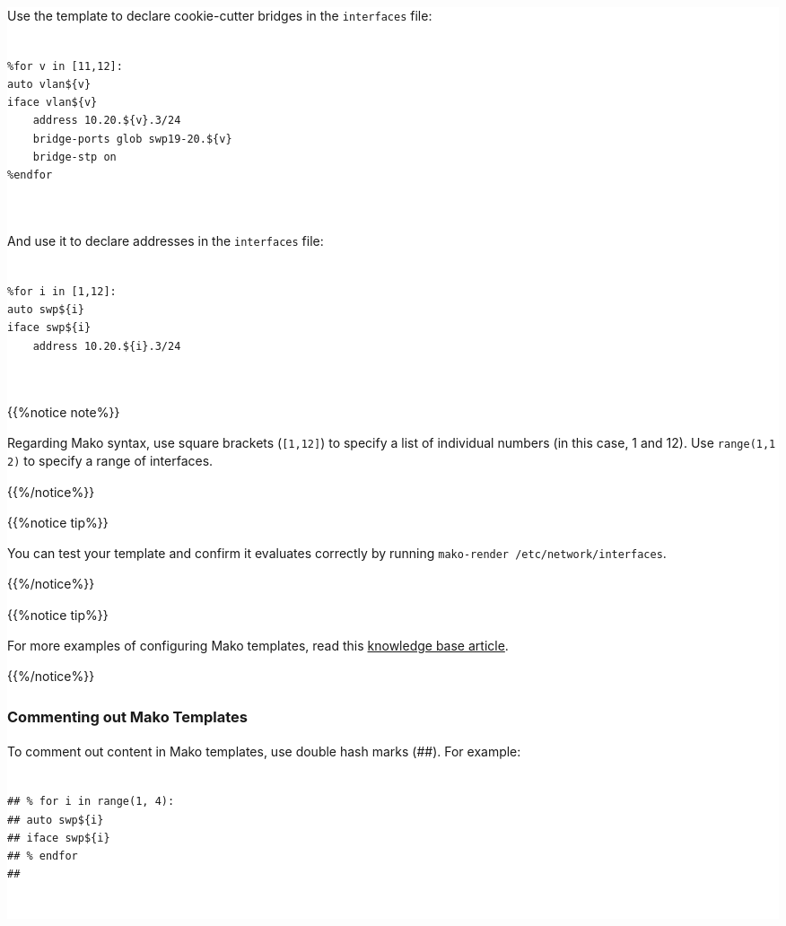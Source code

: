 Use the template to declare cookie-cutter bridges in the `interfaces`
file:

``` 
                   
%for v in [11,12]:
auto vlan${v}
iface vlan${v}
    address 10.20.${v}.3/24
    bridge-ports glob swp19-20.${v}
    bridge-stp on
%endfor
   
    
```

And use it to declare addresses in the `interfaces` file:

``` 
                   
%for i in [1,12]:
auto swp${i}
iface swp${i}
    address 10.20.${i}.3/24
   
    
```

{{%notice note%}}

Regarding Mako syntax, use square brackets (`[1,12]`) to specify a list
of individual numbers (in this case, 1 and 12). Use `range(1,12)` to
specify a range of interfaces.

{{%/notice%}}

{{%notice tip%}}

You can test your template and confirm it evaluates correctly by running
`mako-render /etc/network/interfaces`.

{{%/notice%}}

{{%notice tip%}}

For more examples of configuring Mako templates, read this [knowledge
base
article](https://support.cumulusnetworks.com/hc/en-us/articles/202868023).

{{%/notice%}}

### Commenting out Mako Templates

To comment out content in Mako templates, use double hash marks (\#\#).
For example:

``` 
                   
## % for i in range(1, 4):
## auto swp${i}
## iface swp${i}
## % endfor
##
   
    
```
